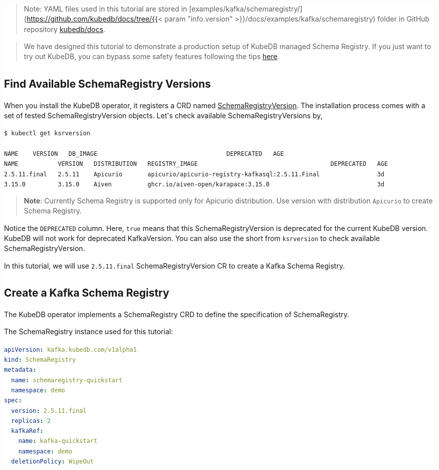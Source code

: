 > Note: YAML files used in this tutorial are stored in [examples/kafka/schemaregistry/](https://github.com/kubedb/docs/tree/{{< param "info.version" >}}/docs/examples/kafka/schemaregistry) folder in GitHub repository [kubedb/docs](https://github.com/kubedb/docs).

> We have designed this tutorial to demonstrate a production setup of KubeDB managed Schema Registry. If you just want to try out KubeDB, you can bypass some safety features following the tips [here](/docs/v2024.12.18/guides/kafka/schemaregistry/overview#tips-for-testing).

## Find Available SchemaRegistry Versions

When you install the KubeDB operator, it registers a CRD named [SchemaRegistryVersion](/docs/v2024.12.18/guides/kafka/concepts/schemaregistryversion). The installation process comes with a set of tested SchemaRegistryVersion objects. Let's check available SchemaRegistryVersions by,

```bash
$ kubectl get ksrversion

NAME    VERSION   DB_IMAGE                                    DEPRECATED   AGE
NAME           VERSION   DISTRIBUTION   REGISTRY_IMAGE                                     DEPRECATED   AGE
2.5.11.final   2.5.11    Apicurio       apicurio/apicurio-registry-kafkasql:2.5.11.Final                3d
3.15.0         3.15.0    Aiven          ghcr.io/aiven-open/karapace:3.15.0                              3d
```

> **Note**: Currently Schema Registry is supported only for Apicurio distribution. Use version with distribution `Apicurio` to create Schema Registry.

Notice the `DEPRECATED` column. Here, `true` means that this SchemaRegistryVersion is deprecated for the current KubeDB version. KubeDB will not work for deprecated KafkaVersion. You can also use the short from `ksrversion` to check available SchemaRegistryVersion.

In this tutorial, we will use `2.5.11.final` SchemaRegistryVersion CR to create a Kafka Schema Registry.

## Create a Kafka Schema Registry

The KubeDB operator implements a SchemaRegistry CRD to define the specification of SchemaRegistry.

The SchemaRegistry instance used for this tutorial:

```yaml
apiVersion: kafka.kubedb.com/v1alpha1
kind: SchemaRegistry
metadata:
  name: schemaregistry-quickstart
  namespace: demo
spec:
  version: 2.5.11.final
  replicas: 2
  kafkaRef:
    name: kafka-quickstart
    namespace: demo
  deletionPolicy: WipeOut
```
